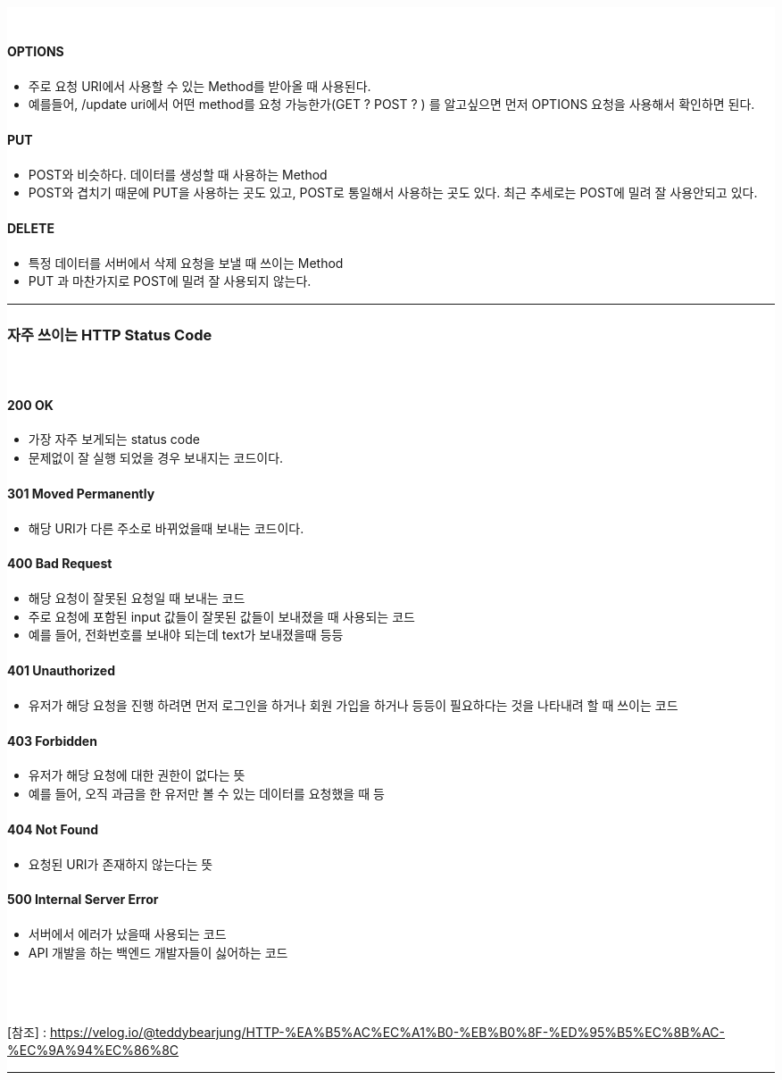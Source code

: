 <br />

#### OPTIONS
- 주로 요청 URI에서 사용할 수 있는 Method를 받아올 때 사용된다.
- 예를들어, /update uri에서 어떤 method를 요청 가능한가(GET ? POST ? ) 를 알고싶으면 먼저 OPTIONS 요청을 사용해서 확인하면 된다.

#### PUT
- POST와 비슷하다. 데이터를 생성할 때 사용하는 Method
- POST와 겹치기 때문에 PUT을 사용하는 곳도 있고, POST로 통일해서 사용하는 곳도 있다. 최근 추세로는 POST에 밀려 잘 사용안되고 있다.

#### DELETE
- 특정 데이터를 서버에서 삭제 요청을 보낼 때 쓰이는 Method
- PUT 과 마찬가지로 POST에 밀려 잘 사용되지 않는다.

---

### 자주 쓰이는 HTTP Status Code

<br />

#### 200 OK
- 가장 자주 보게되는 status code
- 문제없이 잘 실행 되었을 경우 보내지는 코드이다.

#### 301 Moved Permanently
- 해당 URI가 다른 주소로 바뀌었을때 보내는 코드이다.

#### 400 Bad Request
- 해당 요청이 잘못된 요청일 때 보내는 코드
- 주로 요청에 포함된 input 값들이 잘못된 값들이 보내졌을 때 사용되는 코드
- 예를 들어, 전화번호를 보내야 되는데 text가 보내졌을때 등등

#### 401 Unauthorized
- 유저가 해당 요청을 진행 하려면 먼저 로그인을 하거나 회원 가입을 하거나 등등이 필요하다는 것을 나타내려 할 때 쓰이는 코드

#### 403 Forbidden
- 유저가 해당 요청에 대한 권한이 없다는 뜻
- 예를 들어, 오직 과금을 한 유저만 볼 수 있는 데이터를 요청했을 때 등

#### 404 Not Found
- 요청된 URI가 존재하지 않는다는 뜻

#### 500 Internal Server Error
- 서버에서 에러가 났을때 사용되는 코드
- API 개발을 하는 백엔드 개발자들이 싫어하는 코드

<br /><br />

[참조] : https://velog.io/@teddybearjung/HTTP-%EA%B5%AC%EC%A1%B0-%EB%B0%8F-%ED%95%B5%EC%8B%AC-%EC%9A%94%EC%86%8C

---